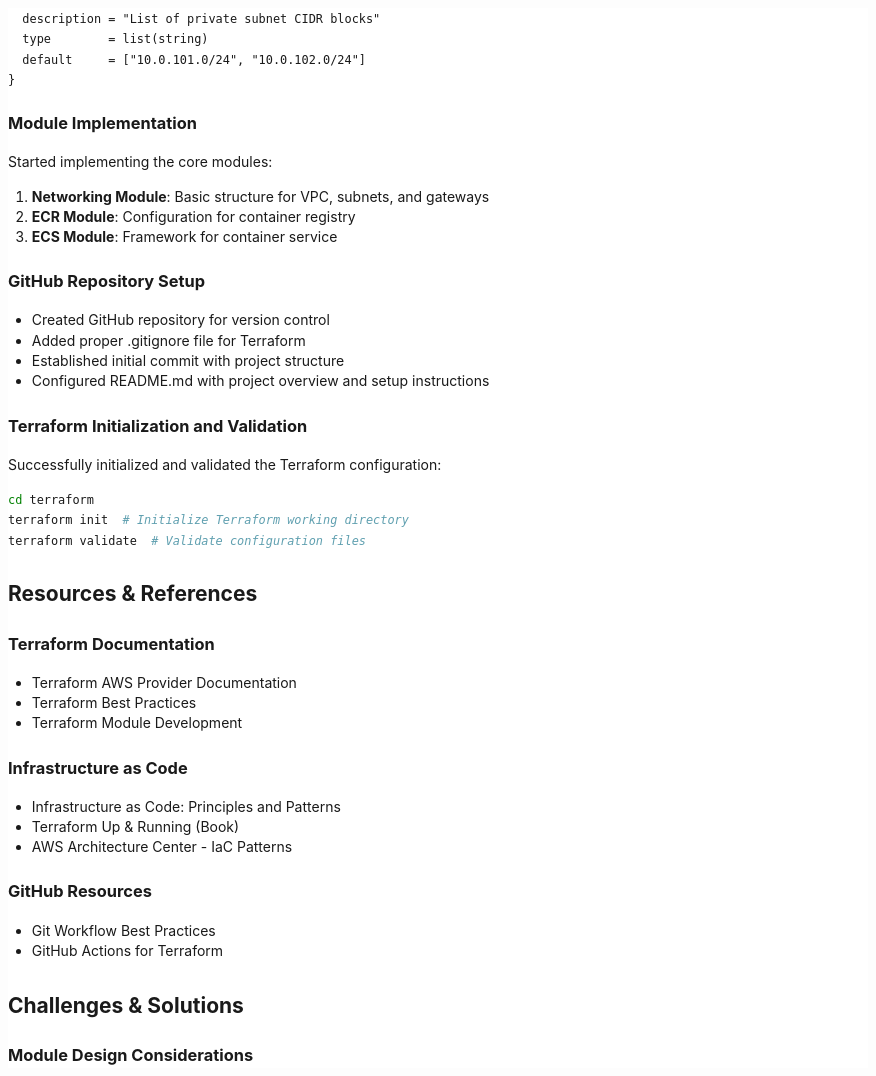```hcl
  description = "List of private subnet CIDR blocks"
  type        = list(string)
  default     = ["10.0.101.0/24", "10.0.102.0/24"]
}
```

### Module Implementation

Started implementing the core modules:

1. **Networking Module**: Basic structure for VPC, subnets, and gateways
2. **ECR Module**: Configuration for container registry
3. **ECS Module**: Framework for container service

### GitHub Repository Setup

- Created GitHub repository for version control
- Added proper .gitignore file for Terraform
- Established initial commit with project structure
- Configured README.md with project overview and setup instructions

### Terraform Initialization and Validation

Successfully initialized and validated the Terraform configuration:

```bash
cd terraform
terraform init  # Initialize Terraform working directory
terraform validate  # Validate configuration files
```

## Resources & References

### Terraform Documentation
- Terraform AWS Provider Documentation
- Terraform Best Practices
- Terraform Module Development

### Infrastructure as Code
- Infrastructure as Code: Principles and Patterns
- Terraform Up & Running (Book)
- AWS Architecture Center - IaC Patterns

### GitHub Resources
- Git Workflow Best Practices
- GitHub Actions for Terraform

## Challenges & Solutions

### Module Design Considerations
